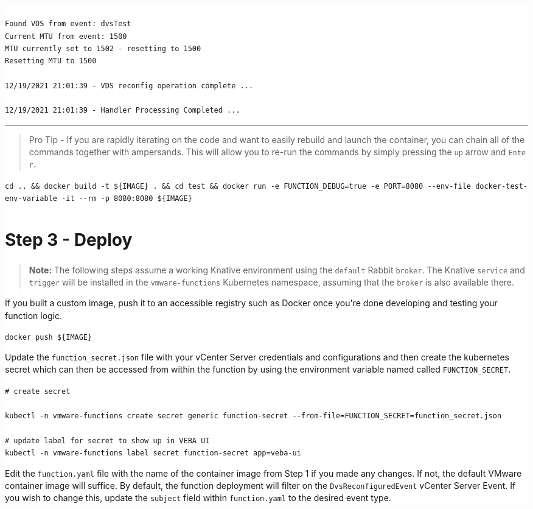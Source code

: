 ```console

Found VDS from event: dvsTest
Current MTU from event: 1500
MTU currently set to 1502 - resetting to 1500
Resetting MTU to 1500

12/19/2021 21:01:39 - VDS reconfig operation complete ...

12/19/2021 21:01:39 - Handler Processing Completed ...
```

---

> Pro Tip - If you are rapidly iterating on the code and want to easily rebuild and launch the container,
> you can chain all of the commands together with ampersands. This will allow you to re-run
> the commands by simply pressing the `up` arrow and `Enter`.

```console
cd .. && docker build -t ${IMAGE} . && cd test && docker run -e FUNCTION_DEBUG=true -e PORT=8080 --env-file docker-test-env-variable -it --rm -p 8080:8080 ${IMAGE}
```
# Step 3 - Deploy

> **Note:** The following steps assume a working Knative environment using the
`default` Rabbit `broker`. The Knative `service` and `trigger` will be installed in the
`vmware-functions` Kubernetes namespace, assuming that the `broker` is also available there.

If you built a custom image, push it to an accessible registry such as Docker once you're done developing and testing your function logic.

```console
docker push ${IMAGE}
```

Update the `function_secret.json` file with your vCenter Server credentials and configurations and then create the kubernetes secret which can then be accessed from within the function by using the environment variable named called `FUNCTION_SECRET`.

```console
# create secret

kubectl -n vmware-functions create secret generic function-secret --from-file=FUNCTION_SECRET=function_secret.json

# update label for secret to show up in VEBA UI
kubectl -n vmware-functions label secret function-secret app=veba-ui
```

Edit the `function.yaml` file with the name of the container image from Step 1 if you made any changes. If not, the default VMware container image will suffice. By default, the function deployment will filter on the `DvsReconfiguredEvent` vCenter Server Event. If you wish to change this, update the `subject` field within `function.yaml` to the desired event type.
